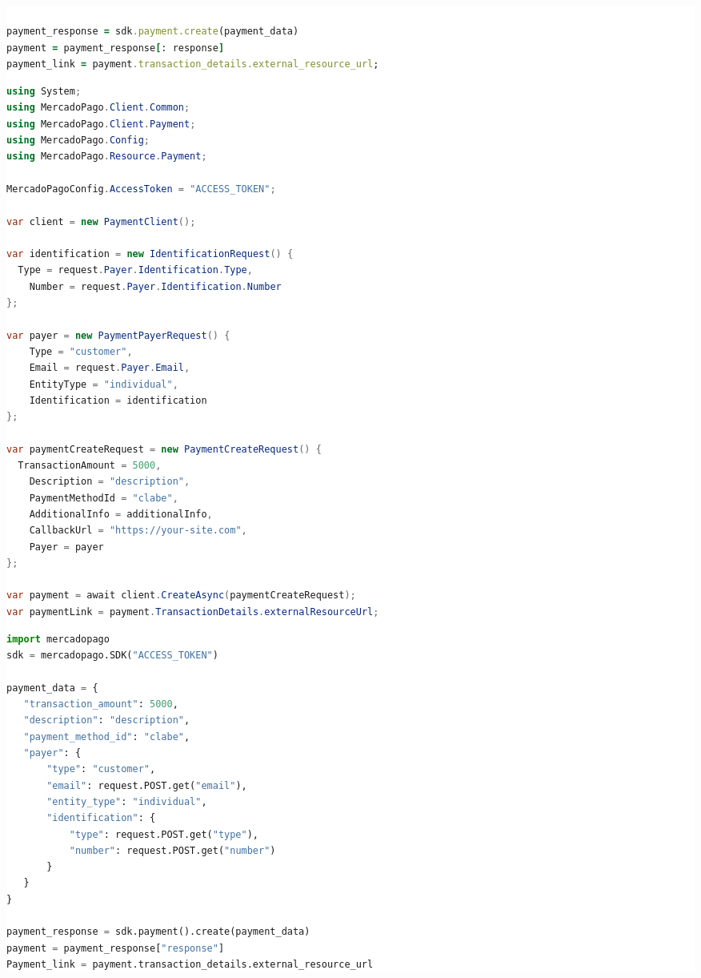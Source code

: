 ```ruby

payment_response = sdk.payment.create(payment_data)
payment = payment_response[: response]
payment_link = payment.transaction_details.external_resource_url;

```
```csharp
using System;
using MercadoPago.Client.Common;
using MercadoPago.Client.Payment;
using MercadoPago.Config;
using MercadoPago.Resource.Payment;

MercadoPagoConfig.AccessToken = "ACCESS_TOKEN";

var client = new PaymentClient();

var identification = new IdentificationRequest() {
  Type = request.Payer.Identification.Type,
    Number = request.Payer.Identification.Number
};

var payer = new PaymentPayerRequest() {
    Type = "customer",
    Email = request.Payer.Email,
    EntityType = "individual",
    Identification = identification
};

var paymentCreateRequest = new PaymentCreateRequest() {
  TransactionAmount = 5000,
    Description = "description",
    PaymentMethodId = "clabe",
    AdditionalInfo = additionalInfo,
    CallbackUrl = "https://your-site.com",
    Payer = payer
};

var payment = await client.CreateAsync(paymentCreateRequest);
var paymentLink = payment.TransactionDetails.externalResourceUrl; 

```
```python
import mercadopago
sdk = mercadopago.SDK("ACCESS_TOKEN")
 
payment_data = {
   "transaction_amount": 5000,
   "description": "description",
   "payment_method_id": "clabe",
   "payer": {
       "type": "customer",
       "email": request.POST.get("email"),
       "entity_type": "individual",
       "identification": {
           "type": request.POST.get("type"), 
           "number": request.POST.get("number")
       }
   }
}
 
payment_response = sdk.payment().create(payment_data)
payment = payment_response["response"]
Payment_link = payment.transaction_details.external_resource_url
```